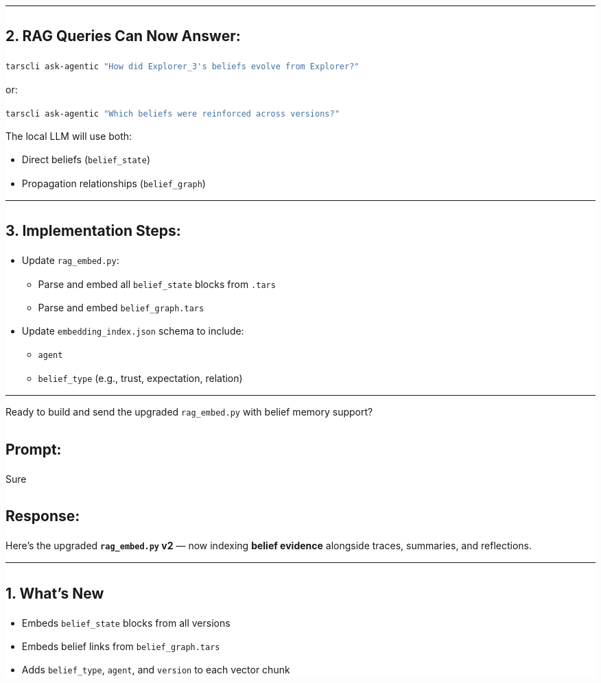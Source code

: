 * * *

**2\. RAG Queries Can Now Answer:**
-----------------------------------

```bash
tarscli ask-agentic "How did Explorer_3's beliefs evolve from Explorer?"
```

or:

```bash
tarscli ask-agentic "Which beliefs were reinforced across versions?"
```

The local LLM will use both:

*   Direct beliefs (`belief_state`)
    
*   Propagation relationships (`belief_graph`)
    

* * *

**3\. Implementation Steps:**
-----------------------------

*   Update `rag_embed.py`:
    
    *   Parse and embed all `belief_state` blocks from `.tars`
        
    *   Parse and embed `belief_graph.tars`
        
*   Update `embedding_index.json` schema to include:
    
    *   `agent`
        
    *   `belief_type` (e.g., trust, expectation, relation)
        

* * *

Ready to build and send the upgraded `rag_embed.py` with belief memory support?

## Prompt:
Sure

## Response:
Here’s the upgraded **`rag_embed.py` v2** — now indexing **belief evidence** alongside traces, summaries, and reflections.

* * *

**1\. What’s New**
------------------

*   Embeds `belief_state` blocks from all versions
    
*   Embeds belief links from `belief_graph.tars`
    
*   Adds `belief_type`, `agent`, and `version` to each vector chunk
    